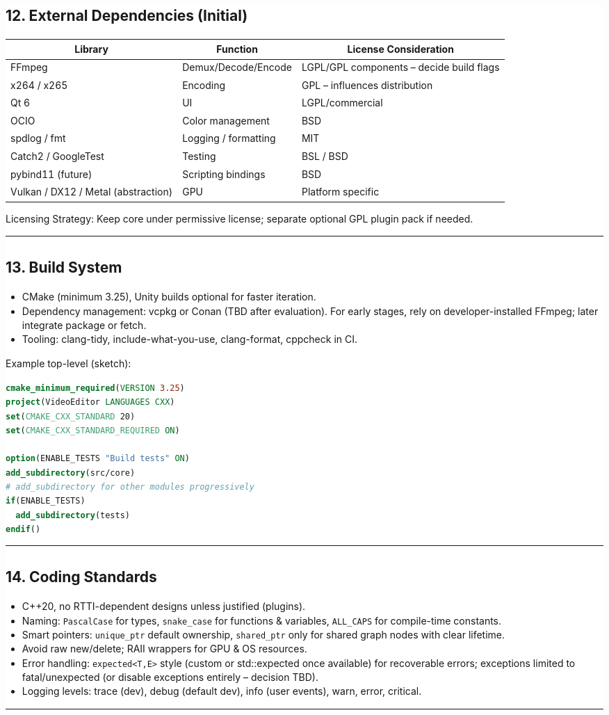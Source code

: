 ## 12. External Dependencies (Initial)
| Library | Function | License Consideration |
|---------|----------|-----------------------|
| FFmpeg | Demux/Decode/Encode | LGPL/GPL components – decide build flags |
| x264 / x265 | Encoding | GPL – influences distribution |
| Qt 6 | UI | LGPL/commercial |
| OCIO | Color management | BSD |
| spdlog / fmt | Logging / formatting | MIT |
| Catch2 / GoogleTest | Testing | BSL / BSD |
| pybind11 (future) | Scripting bindings | BSD |
| Vulkan / DX12 / Metal (abstraction) | GPU | Platform specific |

Licensing Strategy: Keep core under permissive license; separate optional GPL plugin pack if needed.

---
## 13. Build System
- CMake (minimum 3.25), Unity builds optional for faster iteration.
- Dependency management: vcpkg or Conan (TBD after evaluation). For early stages, rely on developer-installed FFmpeg; later integrate package or fetch.
- Tooling: clang-tidy, include-what-you-use, clang-format, cppcheck in CI.

Example top-level (sketch):
```cmake
cmake_minimum_required(VERSION 3.25)
project(VideoEditor LANGUAGES CXX)
set(CMAKE_CXX_STANDARD 20)
set(CMAKE_CXX_STANDARD_REQUIRED ON)

option(ENABLE_TESTS "Build tests" ON)
add_subdirectory(src/core)
# add_subdirectory for other modules progressively
if(ENABLE_TESTS)
  add_subdirectory(tests)
endif()
```

---
## 14. Coding Standards
- C++20, no RTTI-dependent designs unless justified (plugins).
- Naming: `PascalCase` for types, `snake_case` for functions & variables, `ALL_CAPS` for compile-time constants.
- Smart pointers: `unique_ptr` default ownership, `shared_ptr` only for shared graph nodes with clear lifetime.
- Avoid raw new/delete; RAII wrappers for GPU & OS resources.
- Error handling: `expected<T,E>` style (custom or std::expected once available) for recoverable errors; exceptions limited to fatal/unexpected (or disable exceptions entirely – decision TBD).
- Logging levels: trace (dev), debug (default dev), info (user events), warn, error, critical.

---